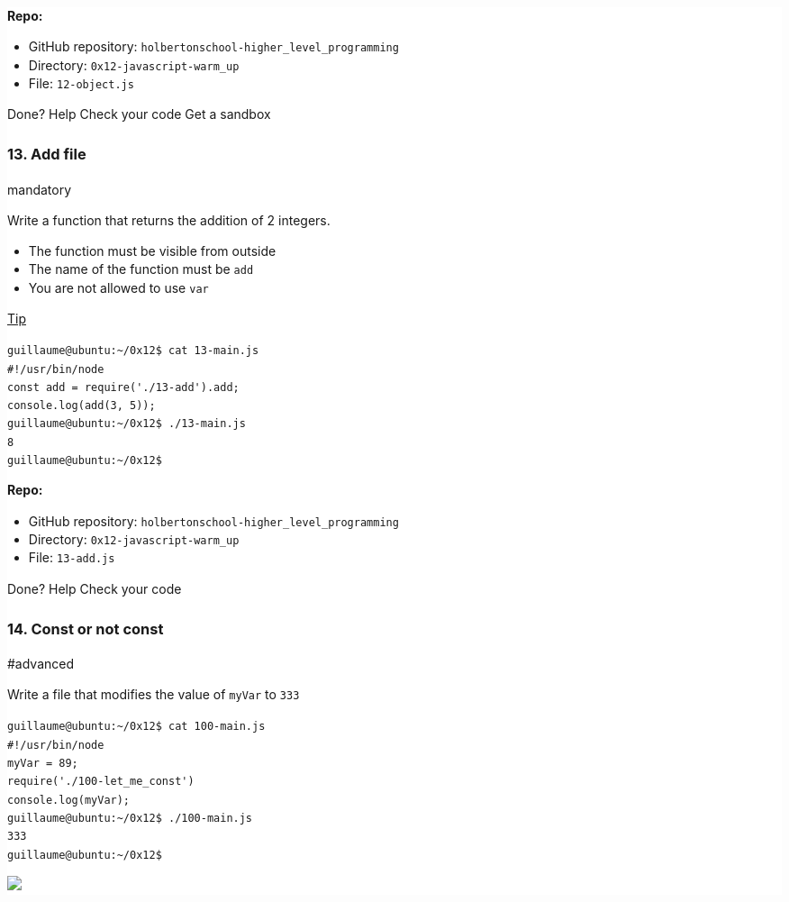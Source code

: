 **Repo:**

-   GitHub repository:  `holbertonschool-higher_level_programming`
-   Directory:  `0x12-javascript-warm_up`
-   File:  `12-object.js`

Done?  Help  Check your code  Get a sandbox

### 13. Add file

mandatory

Write a function that returns the addition of 2 integers.

-   The function must be visible from outside
-   The name of the function must be  `add`
-   You are not allowed to use  `var`

[Tip](https://intranet.hbtn.io/rltoken/M3uMoMlngAtefSYF1c7PNQ "Tip")

```
guillaume@ubuntu:~/0x12$ cat 13-main.js
#!/usr/bin/node
const add = require('./13-add').add;
console.log(add(3, 5));
guillaume@ubuntu:~/0x12$ ./13-main.js
8
guillaume@ubuntu:~/0x12$ 

```

**Repo:**

-   GitHub repository:  `holbertonschool-higher_level_programming`
-   Directory:  `0x12-javascript-warm_up`
-   File:  `13-add.js`

Done?  Help  Check your code

### 14. Const or not const

#advanced

Write a file that modifies the value of  `myVar`  to  `333`

```
guillaume@ubuntu:~/0x12$ cat 100-main.js
#!/usr/bin/node
myVar = 89;
require('./100-let_me_const')
console.log(myVar);
guillaume@ubuntu:~/0x12$ ./100-main.js
333
guillaume@ubuntu:~/0x12$ 

```

![](https://holbertonintranet.s3.amazonaws.com/uploads/medias/2020/9/4ae30fb44f708dbb3abc211b784db614e615ca21.gif?X-Amz-Algorithm=AWS4-HMAC-SHA256&X-Amz-Credential=AKIARDDGGGOUWMNL5ANN%2F20210803%2Fus-east-1%2Fs3%2Faws4_request&X-Amz-Date=20210803T023821Z&X-Amz-Expires=86400&X-Amz-SignedHeaders=host&X-Amz-Signature=0e46ad8f1072f7b723950c28a33ec4468ecf7dfb54a3170cc6ef09960108e194)
